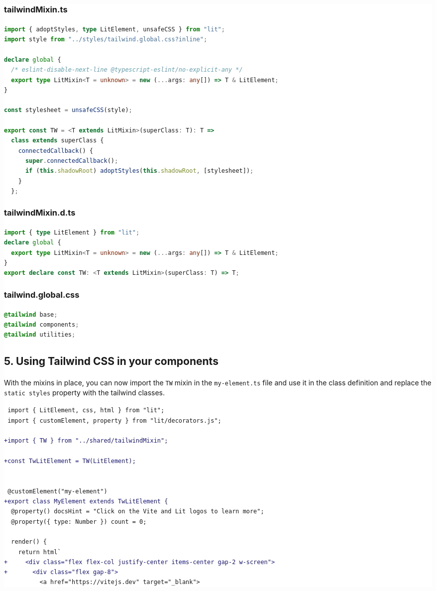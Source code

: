 ### tailwindMixin.ts

```typescript
import { adoptStyles, type LitElement, unsafeCSS } from "lit";
import style from "../styles/tailwind.global.css?inline";

declare global {
  /* eslint-disable-next-line @typescript-eslint/no-explicit-any */
  export type LitMixin<T = unknown> = new (...args: any[]) => T & LitElement;
}

const stylesheet = unsafeCSS(style);

export const TW = <T extends LitMixin>(superClass: T): T =>
  class extends superClass {
    connectedCallback() {
      super.connectedCallback();
      if (this.shadowRoot) adoptStyles(this.shadowRoot, [stylesheet]);
    }
  };
```

### tailwindMixin.d.ts

```typescript
import { type LitElement } from "lit";
declare global {
  export type LitMixin<T = unknown> = new (...args: any[]) => T & LitElement;
}
export declare const TW: <T extends LitMixin>(superClass: T) => T;
```

### tailwind.global.css

```css
@tailwind base;
@tailwind components;
@tailwind utilities;
```

## 5. Using Tailwind CSS in your components

With the mixins in place, you can now import the `TW` mixin in the
`my-element.ts` file and use it in the class definition and replace the
`static styles` property with the tailwind classes.

```diff
 import { LitElement, css, html } from "lit";
 import { customElement, property } from "lit/decorators.js";

+import { TW } from "../shared/tailwindMixin";

+const TwLitElement = TW(LitElement);


 @customElement("my-element")
+export class MyElement extends TwLitElement {
  @property() docsHint = "Click on the Vite and Lit logos to learn more";
  @property({ type: Number }) count = 0;

  render() {
    return html`
+     <div class="flex flex-col justify-center items-center gap-2 w-screen">
+       <div class="flex gap-8">
          <a href="https://vitejs.dev" target="_blank">
```